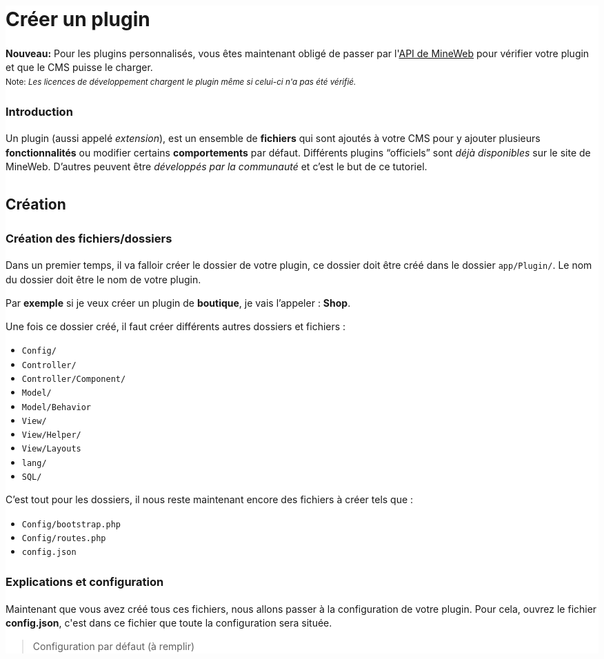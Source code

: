 # Créer un plugin

<aside class="alert alert-warning">
  <b>Nouveau:</b> Pour les plugins personnalisés, vous êtes maintenant obligé de passer par l'<a href="https://mineweb.org/developer/custom">API de MineWeb</a> pour vérifier votre plugin et que le CMS puisse le charger.<br>
  <small>Note: <em>Les licences de développement chargent le plugin même si celui-ci n'a pas été vérifié.</em></small>
</aside>

### Introduction

Un plugin (aussi appelé _extension_), est un ensemble de __fichiers__ qui sont ajoutés à votre CMS pour y ajouter plusieurs __fonctionnalités__ ou modifier certains __comportements__ par défaut. Différents plugins “officiels” sont _déjà disponibles_ sur le site de MineWeb. D’autres peuvent être _développés par la communauté_ et c’est le but de ce tutoriel.

## Création

### Création des fichiers/dossiers

Dans un premier temps, il va falloir créer le dossier de votre plugin, ce dossier doit être créé dans le dossier `app/Plugin/`. Le nom du dossier doit être le nom de votre plugin.

Par **exemple** si je veux créer un plugin de **boutique**, je vais l’appeler : **Shop**.

Une fois ce dossier créé, il faut créer différents autres dossiers et fichiers :

- `Config/`
- `Controller/`
- `Controller/Component/`
- `Model/`
- `Model/Behavior`
- `View/`
- `View/Helper/`
- `View/Layouts`
- `lang/`
- `SQL/`

C’est tout pour les dossiers, il nous reste maintenant encore des fichiers à créer tels que :

- `Config/bootstrap.php`
- `Config/routes.php`
- `config.json`

### Explications et configuration

Maintenant que vous avez créé tous ces fichiers, nous allons passer à la configuration de votre plugin. Pour cela, ouvrez le fichier __config.json__, c'est dans ce fichier que toute la configuration sera située.

> Configuration par défaut (à remplir)
